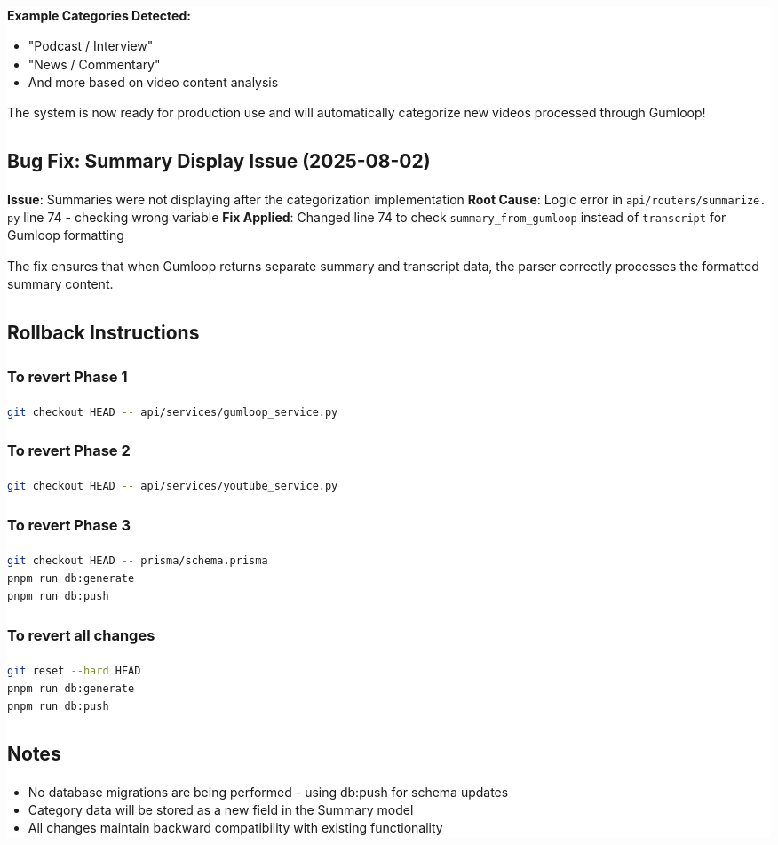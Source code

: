 **Example Categories Detected:**

- "Podcast / Interview"
- "News / Commentary"
- And more based on video content analysis

The system is now ready for production use and will automatically categorize new videos processed through Gumloop!

## Bug Fix: Summary Display Issue (2025-08-02)

**Issue**: Summaries were not displaying after the categorization implementation
**Root Cause**: Logic error in `api/routers/summarize.py` line 74 - checking wrong variable
**Fix Applied**: Changed line 74 to check `summary_from_gumloop` instead of `transcript` for Gumloop formatting

The fix ensures that when Gumloop returns separate summary and transcript data, the parser correctly processes the formatted summary content.

## Rollback Instructions

### To revert Phase 1

```bash
git checkout HEAD -- api/services/gumloop_service.py
```

### To revert Phase 2

```bash
git checkout HEAD -- api/services/youtube_service.py
```

### To revert Phase 3

```bash
git checkout HEAD -- prisma/schema.prisma
pnpm run db:generate
pnpm run db:push
```

### To revert all changes

```bash
git reset --hard HEAD
pnpm run db:generate
pnpm run db:push
```

## Notes

- No database migrations are being performed - using db:push for schema updates
- Category data will be stored as a new field in the Summary model
- All changes maintain backward compatibility with existing functionality
